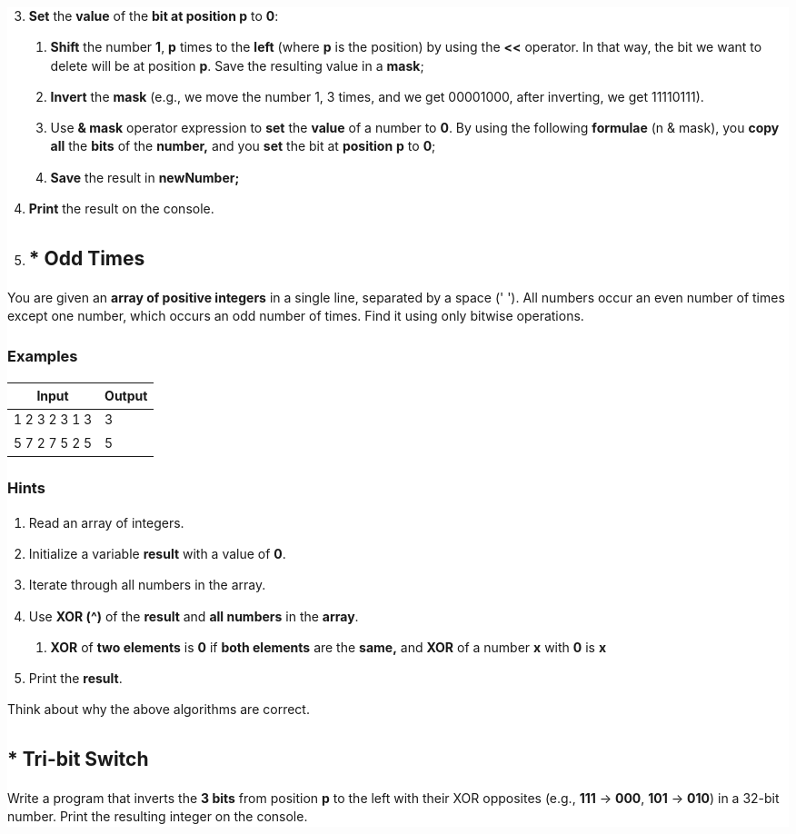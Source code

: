 3.  **Set** the **value** of the **bit at position p** to **0**:
    
    1.  **Shift** the number **1**, **p** times to the **left** (where
        **p** is the position) by using the **\<\<** operator. In that
        way, the bit we want to delete will be at position **p**. Save
        the resulting value in a **mask**;
    
    2.  **Invert** the **mask** (e.g., we move the number 1, 3 times,
        and we get 00001000, after inverting, we get 11110111).
    
    3.  Use **& mask** operator expression to **set** the **value** of a
        number to **0**. By using the following **formulae** (n & mask),
        you **copy** **all** the **bits** of the **number,** and you
        **set** the bit at **position** **p** to **0**;
    
    4.  **Save** the result in **newNumber;**

4.  **Print** the result on the console.

5.  ## \* Odd Times

You are given an **array of positive integers** in a single line,
separated by a space (' '). All numbers occur an even number of times
except one number, which occurs an odd number of times. Find it using
only bitwise operations.

### Examples

| **Input**     | **Output** |
| ------------- | ---------- |
| 1 2 3 2 3 1 3 | 3          |
| 5 7 2 7 5 2 5 | 5          |

### Hints

1.  Read an array of integers.

2.  Initialize a variable **result** with a value of **0**.

3.  Iterate through all numbers in the array.

4.  Use **XOR (^)** of the **result** and **all numbers** in the
    **array**.
    
    1.  **XOR** of **two elements** is **0** if **both elements** are
        the **same,** and **XOR** of a number **x** with **0** is **x**

5.  Print the **result**.

Think about why the above algorithms are correct.

## \* Tri-bit Switch

Write a program that inverts the **3 bits** from position **p** to the
left with their XOR opposites (e.g., **111** -\> **000**, **101** -\>
**010**) in a 32-bit number. Print the resulting integer on the console.
